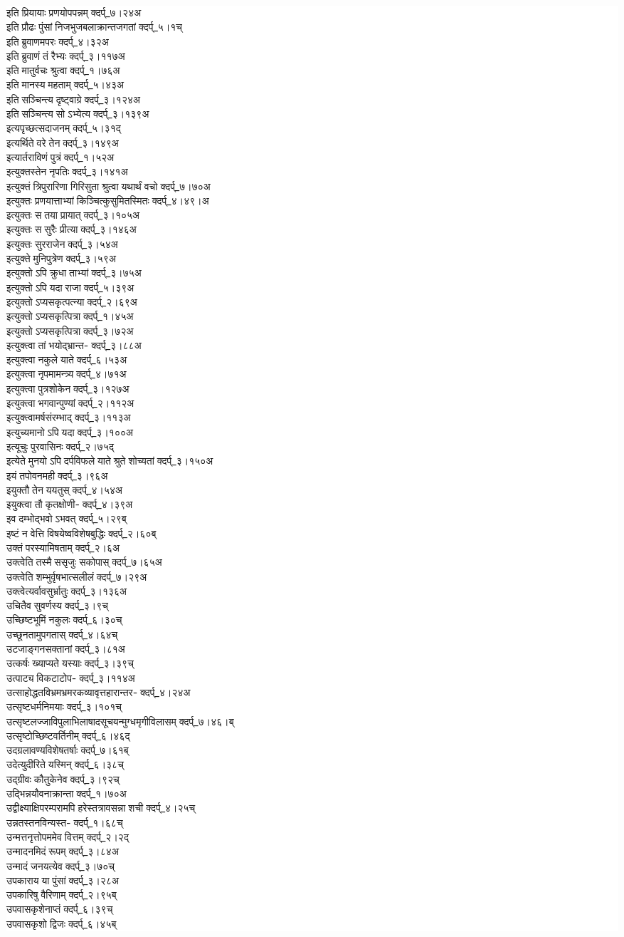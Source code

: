 इति प्रियायाः प्रणयोपपन्नम् क्दर्प्_७।२४अ  
इति प्रौढः पुंसां निजभुजबलाक्रान्तजगतां क्दर्प्_५।१च्  
इति ब्रुवाणमपरः क्दर्प्_४।३२अ  
इति ब्रुवाणं तं रैभ्यः क्दर्प्_३।११७अ  
इति मातुर्वचः श्रुत्वा क्दर्प्_१।७६अ  
इति मानस्य महताम् क्दर्प्_५।४३अ  
इति सञ्चिन्त्य दृष्ट्वाग्रे क्दर्प्_३।१२४अ  
इति सञ्चिन्त्य सो ऽभ्येत्य क्दर्प्_३।१३९अ  
इत्यपृच्छत्सदाजनम् क्दर्प्_५।३१द्  
इत्यर्थिते वरे तेन क्दर्प्_३।१४९अ  
इत्यार्तराविणं पुत्रं क्दर्प्_१।५२अ  
इत्युक्तस्तेन नृपतिः क्दर्प्_३।१४१अ  
इत्युक्तं त्रिपुरारिणा गिरिसुता श्रुत्वा यथार्थं वचो क्दर्प्_७।७०अ  
इत्युक्तः प्रणयात्ताभ्यां किञ्चित्कुसुमितस्मितः क्दर्प्_४।४९।अ  
इत्युक्तः स तया प्रायात् क्दर्प्_३।१०५अ  
इत्युक्तः स सुरैः प्रीत्या क्दर्प्_३।१४६अ  
इत्युक्तः सुरराजेन क्दर्प्_३।५४अ  
इत्युक्ते मुनिपुत्रेण क्दर्प्_३।५९अ  
इत्युक्तो ऽपि क्रुधा ताभ्यां क्दर्प्_३।७५अ  
इत्युक्तो ऽपि यदा राजा क्दर्प्_५।३९अ  
इत्युक्तो ऽप्यसकृत्पत्न्या क्दर्प्_२।६९अ  
इत्युक्तो ऽप्यसकृत्पित्रा क्दर्प्_१।४५अ  
इत्युक्तो ऽप्यसकृत्पित्रा क्दर्प्_३।७२अ  
इत्युक्त्वा तां भयोद्भ्रान्त- क्दर्प्_३।८८अ  
इत्युक्त्वा नकुले याते क्दर्प्_६।५३अ  
इत्युक्त्वा नृपमामन्त्र्य क्दर्प्_४।७१अ  
इत्युक्त्वा पुत्रशोकेन क्दर्प्_३।१२७अ  
इत्युक्त्वा भगवान्पुण्यां क्दर्प्_२।११२अ  
इत्युक्त्वामर्षसंरम्भाद् क्दर्प्_३।११३अ  
इत्युच्यमानो ऽपि यदा क्दर्प्_३।१००अ  
इत्यूचुः पुरवासिनः क्दर्प्_२।७५द्  
इत्येते मुनयो ऽपि दर्पविफले याते श्रुते शोच्यतां क्दर्प्_३।१५०अ  
इयं तपोवनमही क्दर्प्_३।९६अ  
इयुक्तौ तेन ययतुस् क्दर्प्_४।५४अ  
इयुक्त्वा तौ कृतक्षोणी- क्दर्प्_४।३९अ  
इव दम्भोद्भवो ऽभवत् क्दर्प्_५।२९ब्  
इष्टं न वेत्ति विषयेष्वविशेषबुद्धिः क्दर्प्_२।६०ब्  
उक्तं परस्यामिषताम् क्दर्प्_२।६अ  
उक्त्वेति तस्मै ससृजुः सकोपास् क्दर्प्_७।६५अ  
उक्त्वेति शम्भुर्वृषभात्सलीलं क्दर्प्_७।२९अ  
उक्त्वेत्यर्वावसुर्भ्रातुः क्दर्प्_३।१३६अ  
उचितैव सुवर्णस्य क्दर्प्_३।९च्  
उच्छिष्टभूमिं नकुलः क्दर्प्_६।३०च्  
उच्छूनतामुपगतास् क्दर्प्_४।६४च्  
उटजाङ्गनसक्तानां क्दर्प्_३।८१अ  
उत्कर्षः ख्याप्यते यस्याः क्दर्प्_३।३९च्  
उत्पाट्य विकटाटोप- क्दर्प्_३।११४अ  
उत्साहोद्धतविभ्रमभ्रमरकव्यावृत्तहारान्तर- क्दर्प्_४।२४अ  
उत्सृष्टधर्मनिमयाः क्दर्प्_३।१०१च्  
उत्सृष्टलज्जाविपुलाभिलाषादसूचयन्मुग्धमृगीविलासम् क्दर्प्_७।४६।ब्  
उत्सृष्टोच्छिष्टवर्तिनीम् क्दर्प्_६।४६द्  
उदग्रलावण्यविशेषतर्षाः क्दर्प्_७।६१ब्  
उदेत्युदीरिते यस्मिन् क्दर्प्_६।३८च्  
उद्ग्रीवः कौतुकेनेव क्दर्प्_३।९२च्  
उद्भिन्नयौवनाक्रान्ता क्दर्प्_१।७०अ  
उद्वीक्ष्याक्षिपरम्परामपि हरेस्तत्रावसन्ना शची क्दर्प्_४।२५च्  
उन्नतस्तनविन्यस्त- क्दर्प्_१।६८च्  
उन्मत्तनृत्तोपममेव वित्तम् क्दर्प्_२।२द्  
उन्मादनमिदं रूपम् क्दर्प्_३।८४अ  
उन्मादं जनयत्येव क्दर्प्_३।७०च्  
उपकाराय या पुंसां क्दर्प्_३।२८अ  
उपकारिषु वैरिणाम् क्दर्प्_२।९५ब्  
उपवासकृशेनाप्तं क्दर्प्_६।३९च्  
उपवासकृशो द्विजः क्दर्प्_६।४५ब्  